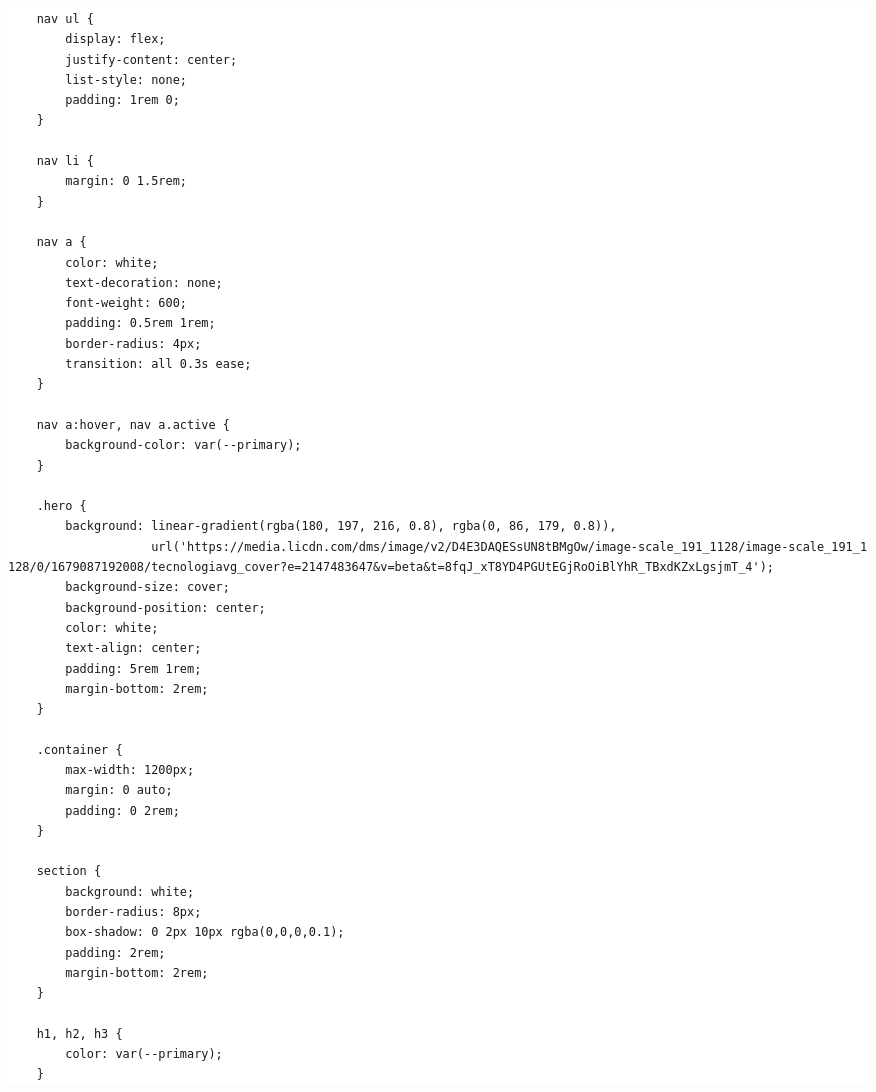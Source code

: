         nav ul {
            display: flex;
            justify-content: center;
            list-style: none;
            padding: 1rem 0;
        }
        
        nav li {
            margin: 0 1.5rem;
        }
        
        nav a {
            color: white;
            text-decoration: none;
            font-weight: 600;
            padding: 0.5rem 1rem;
            border-radius: 4px;
            transition: all 0.3s ease;
        }
        
        nav a:hover, nav a.active {
            background-color: var(--primary);
        }
        
        .hero {
            background: linear-gradient(rgba(180, 197, 216, 0.8), rgba(0, 86, 179, 0.8)), 
                        url('https://media.licdn.com/dms/image/v2/D4E3DAQESsUN8tBMgOw/image-scale_191_1128/image-scale_191_1128/0/1679087192008/tecnologiavg_cover?e=2147483647&v=beta&t=8fqJ_xT8YD4PGUtEGjRoOiBlYhR_TBxdKZxLgsjmT_4');
            background-size: cover;
            background-position: center;
            color: white;
            text-align: center;
            padding: 5rem 1rem;
            margin-bottom: 2rem;
        }
        
        .container {
            max-width: 1200px;
            margin: 0 auto;
            padding: 0 2rem;
        }
        
        section {
            background: white;
            border-radius: 8px;
            box-shadow: 0 2px 10px rgba(0,0,0,0.1);
            padding: 2rem;
            margin-bottom: 2rem;
        }
        
        h1, h2, h3 {
            color: var(--primary);
        }
